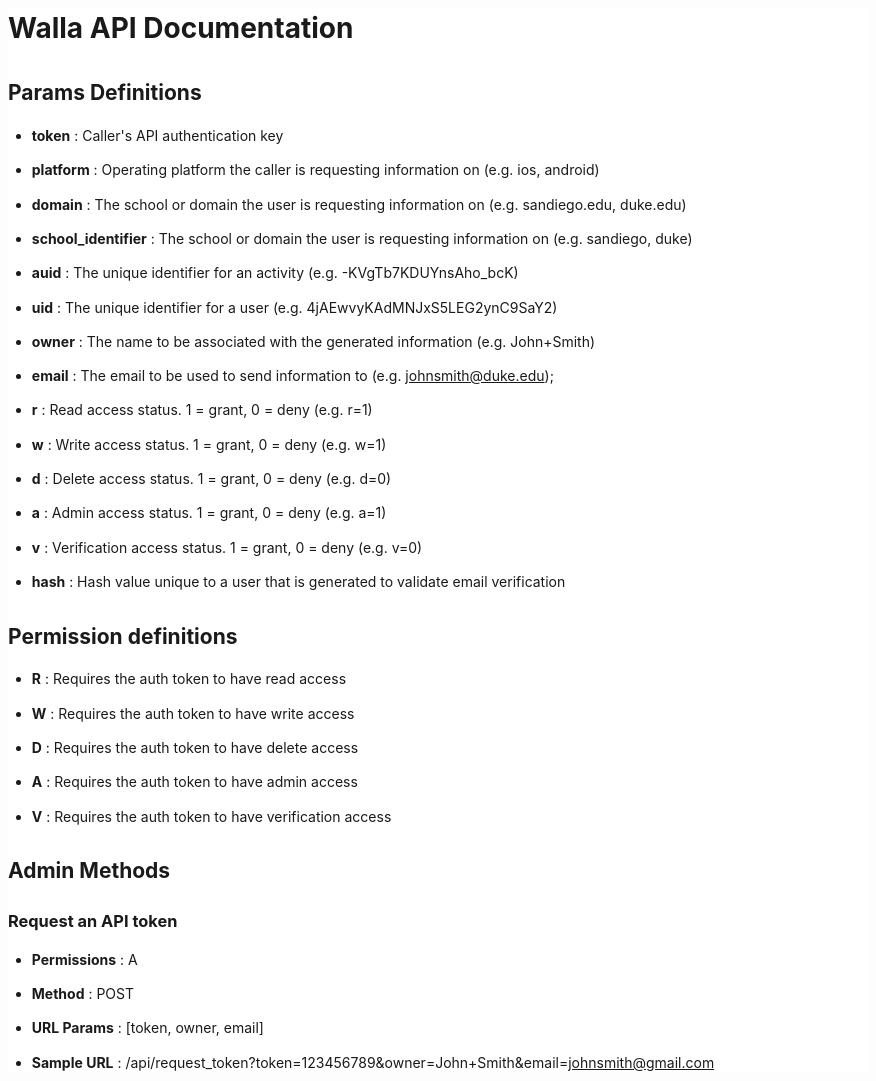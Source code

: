 Walla API Documentation
==============


## Params Definitions
- **token** : Caller's API authentication key

- **platform** : Operating platform the caller is requesting information on (e.g. ios, android)

- **domain** : The school or domain the user is requesting information on (e.g. sandiego.edu, duke.edu)

- **school_identifier** : The school or domain the user is requesting information on (e.g. sandiego, duke)

- **auid** : The unique identifier for an activity (e.g. -KVgTb7KDUYnsAho_bcK)

- **uid** : The unique identifier for a user (e.g. 4jAEwvyKAdMNJxS5LEG2ynC9SaY2)

- **owner** : The name to be associated with the generated information (e.g. John+Smith)

- **email** : The email to be used to send information to (e.g. johnsmith@duke.edu);

- **r** : Read access status. 1 = grant, 0 = deny (e.g. r=1)

- **w** : Write access status. 1 = grant, 0 = deny (e.g. w=1)

- **d** : Delete access status. 1 = grant, 0 = deny (e.g. d=0)

- **a** : Admin access status. 1 = grant, 0 = deny (e.g. a=1)

- **v** : Verification access status. 1 = grant, 0 = deny (e.g. v=0)

- **hash** : Hash value unique to a user that is generated to validate email verification


## Permission definitions
- **R** : Requires the auth token to have read access

- **W** : Requires the auth token to have write access

- **D** : Requires the auth token to have delete access

- **A** : Requires the auth token to have admin access

- **V** : Requires the auth token to have verification access



## Admin Methods

### Request an API token

- **Permissions** : A

- **Method** : POST

- **URL Params** : [token, owner, email]

- **Sample URL** : /api/request_token?token=123456789&owner=John+Smith&email=johnsmith@gmail.com
